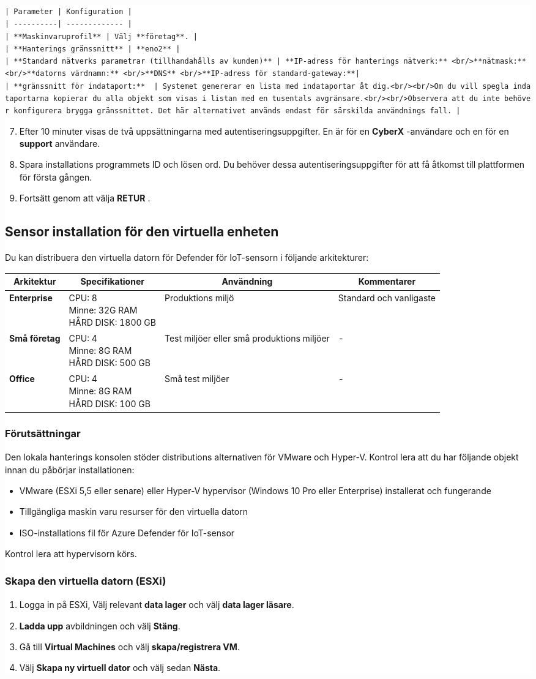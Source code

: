     | Parameter | Konfiguration |
    | ----------| ------------- |
    | **Maskinvaruprofil** | Välj **företag**. |
    | **Hanterings gränssnitt** | **eno2** |
    | **Standard nätverks parametrar (tillhandahålls av kunden)** | **IP-adress för hanterings nätverk:** <br/>**nätmask:** <br/>**datorns värdnamn:** <br/>**DNS** <br/>**IP-adress för standard-gateway:**|
    | **gränssnitt för indataport:**  | Systemet genererar en lista med indataportar åt dig.<br/><br/>Om du vill spegla indataportarna kopierar du alla objekt som visas i listan med en tusentals avgränsare.<br/><br/>Observera att du inte behöver konfigurera brygga gränssnittet. Det här alternativet används endast för särskilda användnings fall. |

7. Efter 10 minuter visas de två uppsättningarna med autentiseringsuppgifter. En är för en **CyberX** -användare och en för en **support** användare.

8. Spara installations programmets ID och lösen ord. Du behöver dessa autentiseringsuppgifter för att få åtkomst till plattformen för första gången.

9. Fortsätt genom att välja **RETUR** .

## <a name="sensor-installation-for-the-virtual-appliance"></a>Sensor installation för den virtuella enheten

Du kan distribuera den virtuella datorn för Defender för IoT-sensorn i följande arkitekturer:


| Arkitektur | Specifikationer | Användning | Kommentarer |
|---|---|---|---|
| **Enterprise** | CPU: 8<br/>Minne: 32G RAM<br/>HÅRD DISK: 1800 GB | Produktions miljö | Standard och vanligaste |
| **Små företag** | CPU: 4 <br/>Minne: 8G RAM<br/>HÅRD DISK: 500 GB | Test miljöer eller små produktions miljöer | -  |
| **Office** | CPU: 4<br/>Minne: 8G RAM<br/>HÅRD DISK: 100 GB | Små test miljöer | -  |

### <a name="prerequisites"></a>Förutsättningar

Den lokala hanterings konsolen stöder distributions alternativen för VMware och Hyper-V. Kontrol lera att du har följande objekt innan du påbörjar installationen:

  - VMware (ESXi 5,5 eller senare) eller Hyper-V hypervisor (Windows 10 Pro eller Enterprise) installerat och fungerande

  - Tillgängliga maskin varu resurser för den virtuella datorn

  - ISO-installations fil för Azure Defender för IoT-sensor

Kontrol lera att hypervisorn körs.

### <a name="create-the-virtual-machine-esxi"></a>Skapa den virtuella datorn (ESXi)

1. Logga in på ESXi, Välj relevant **data lager** och välj **data lager läsare**.

2. **Ladda upp** avbildningen och välj **Stäng**.

3. Gå till **Virtual Machines** och välj **skapa/registrera VM**.

4. Välj **Skapa ny virtuell dator** och välj sedan **Nästa**.
